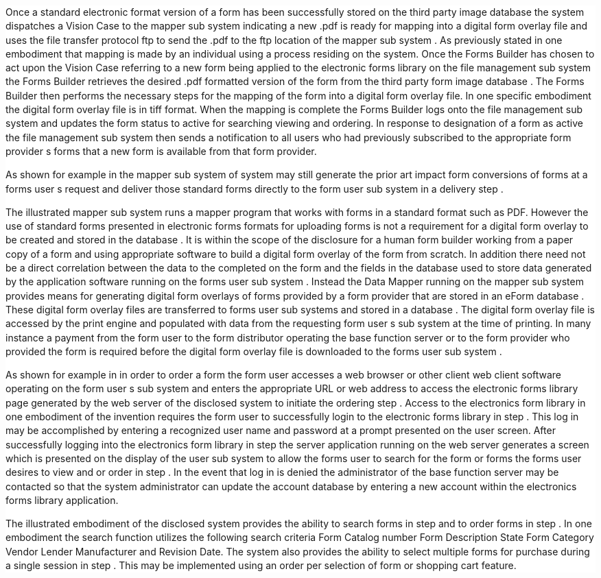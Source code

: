Once a standard electronic format version of a form has been successfully stored on the third party image database the system dispatches a Vision Case to the mapper sub system indicating a new .pdf is ready for mapping into a digital form overlay file and uses the file transfer protocol ftp to send the .pdf to the ftp location of the mapper sub system . As previously stated in one embodiment that mapping is made by an individual using a process residing on the system. Once the Forms Builder has chosen to act upon the Vision Case referring to a new form being applied to the electronic forms library on the file management sub system the Forms Builder retrieves the desired .pdf formatted version of the form from the third party form image database . The Forms Builder then performs the necessary steps for the mapping of the form into a digital form overlay file. In one specific embodiment the digital form overlay file is in tiff format. When the mapping is complete the Forms Builder logs onto the file management sub system and updates the form status to active for searching viewing and ordering. In response to designation of a form as active the file management sub system then sends a notification to all users who had previously subscribed to the appropriate form provider s forms that a new form is available from that form provider.

As shown for example in the mapper sub system of system may still generate the prior art impact form conversions of forms at a forms user s request and deliver those standard forms directly to the form user sub system in a delivery step .

The illustrated mapper sub system runs a mapper program that works with forms in a standard format such as PDF. However the use of standard forms presented in electronic forms formats for uploading forms is not a requirement for a digital form overlay to be created and stored in the database . It is within the scope of the disclosure for a human form builder working from a paper copy of a form and using appropriate software to build a digital form overlay of the form from scratch. In addition there need not be a direct correlation between the data to the completed on the form and the fields in the database used to store data generated by the application software running on the forms user sub system . Instead the Data Mapper running on the mapper sub system provides means for generating digital form overlays of forms provided by a form provider that are stored in an eForm database . These digital form overlay files are transferred to forms user sub systems and stored in a database . The digital form overlay file is accessed by the print engine and populated with data from the requesting form user s sub system at the time of printing. In many instance a payment from the form user to the form distributor operating the base function server or to the form provider who provided the form is required before the digital form overlay file is downloaded to the forms user sub system .

As shown for example in in order to order a form the form user accesses a web browser or other client web client software operating on the form user s sub system and enters the appropriate URL or web address to access the electronic forms library page generated by the web server of the disclosed system to initiate the ordering step . Access to the electronics form library in one embodiment of the invention requires the form user to successfully login to the electronic forms library in step . This log in may be accomplished by entering a recognized user name and password at a prompt presented on the user screen. After successfully logging into the electronics form library in step the server application running on the web server generates a screen which is presented on the display of the user sub system to allow the forms user to search for the form or forms the forms user desires to view and or order in step . In the event that log in is denied the administrator of the base function server may be contacted so that the system administrator can update the account database by entering a new account within the electronics forms library application.

The illustrated embodiment of the disclosed system provides the ability to search forms in step and to order forms in step . In one embodiment the search function utilizes the following search criteria Form Catalog number Form Description State Form Category Vendor Lender Manufacturer and Revision Date. The system also provides the ability to select multiple forms for purchase during a single session in step . This may be implemented using an order per selection of form or shopping cart feature.
